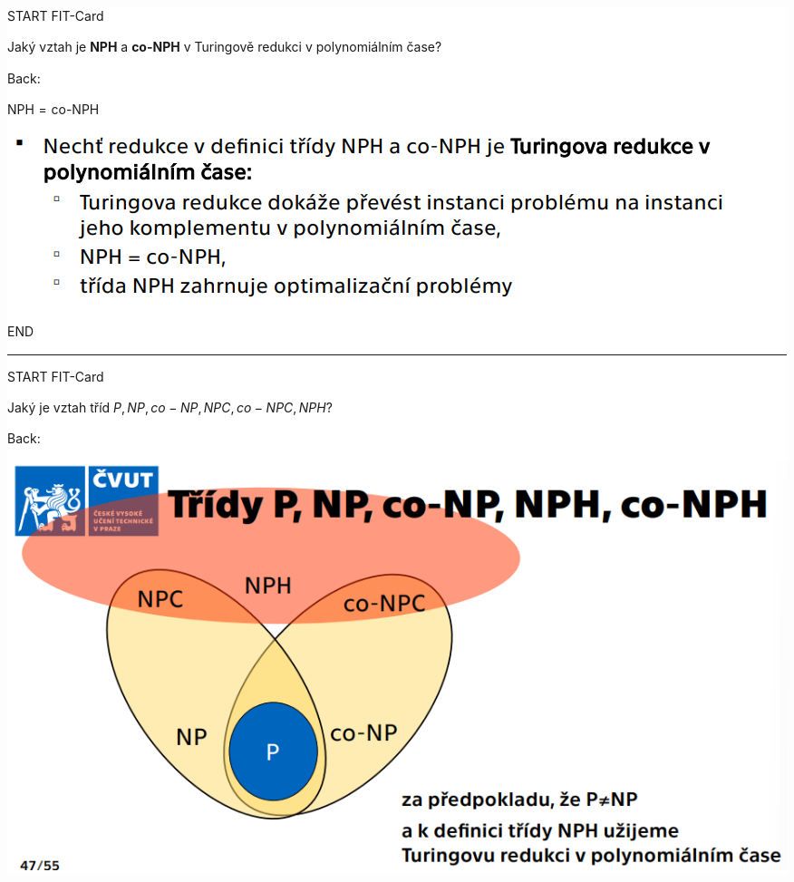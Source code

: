 START
FIT-Card

Jaký vztah je **NPH** a **co-NPH** v Turingově redukci v polynomiálním čase?

Back:

$\text{NPH} = \text{co-NPH}$

![](../../Assets/Pasted%20image%2020241016114549.png)

END

---


START
FIT-Card

Jaký je vztah tříd $P, NP, co-NP, NPC, co-NPC, NPH$?

Back:

![](../../Assets/Pasted%20image%2020241016114750.png)
